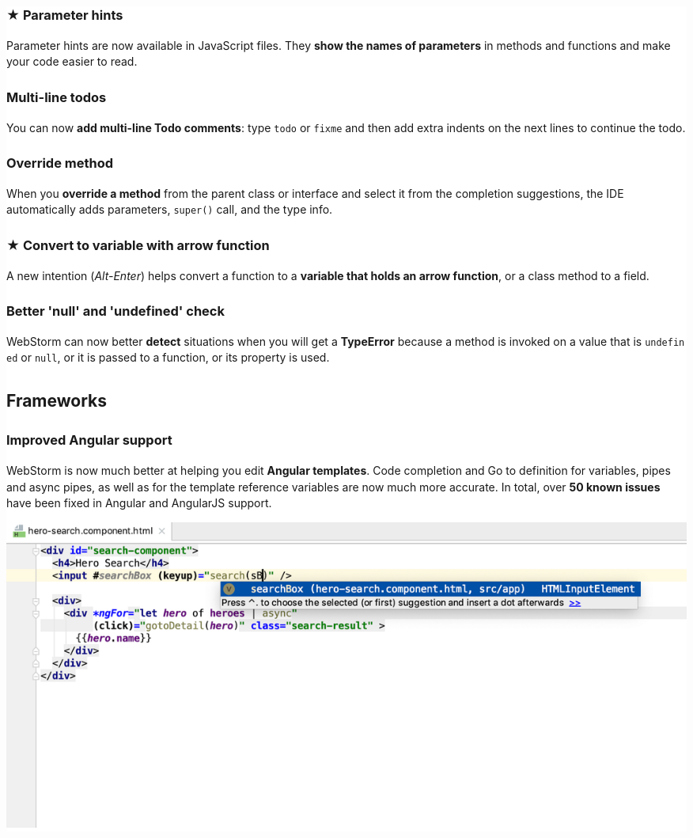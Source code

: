 ### ★ Parameter hints

Parameter hints are now available in JavaScript files. They **show the names of parameters** in methods and functions and make your code easier to read.

### Multi-line todos

You can now **add multi-line Todo comments**: type `todo` or `fixme` and then add extra indents on the next lines to continue the todo.

### Override method

When you **override a method** from the parent class or interface and select it from the completion suggestions, the IDE automatically adds parameters, `super()` call, and the type info.

### ★ Convert to variable with arrow function

A new intention (*Alt-Enter*) helps convert a function to a **variable that holds an arrow function**, or a class method to a field.

### Better 'null' and 'undefined' check

WebStorm can now better **detect** situations when you will get a **TypeError** because a method is invoked on a value that is `undefined` or `null`, or it is passed to a function, or its property is used.

## Frameworks

### Improved Angular support

WebStorm is now much better at helping you edit **Angular templates**. Сode completion and Go to definition for variables, pipes and async pipes, as well as for the template reference variables are now much more accurate. In total, over **50 known issues** have been fixed in Angular and AngularJS support.

![Improved Angular support](assets/improved-completion-in-angular-templates-816@2x.png)
